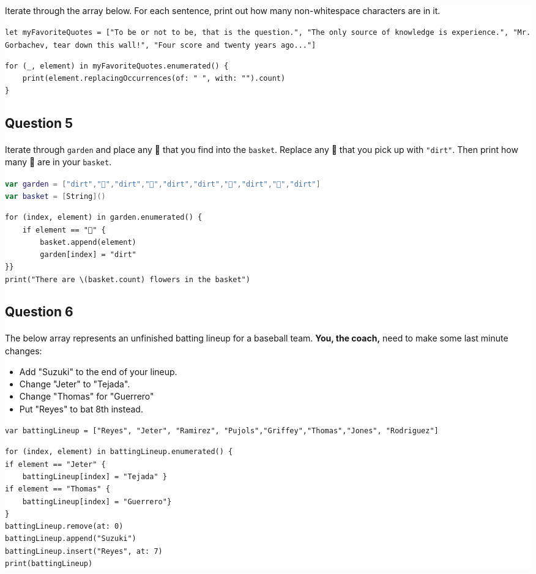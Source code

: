 Iterate through the array below. For each sentence, print out how many non-whitespace characters are in it.

`let myFavoriteQuotes = ["To be or not to be, that is the question.", "The only source of knowledge is experience.", "Mr. Gorbachev, tear down this wall!", "Four score and twenty years ago..."]`

```
for (_, element) in myFavoriteQuotes.enumerated() {
    print(element.replacingOccurrences(of: " ", with: "").count)
}
```
## Question 5

Iterate through `garden` and place any 🌷 that you find into the `basket`. Replace any 🌷 that you pick up with `"dirt"`. Then print how many 🌷 are in your `basket`.

```swift
var garden = ["dirt","🌷","dirt","🌷","dirt","dirt","🌷","dirt","🌷","dirt"]
var basket = [String]()
```
```
for (index, element) in garden.enumerated() {
    if element == "🌷" {
        basket.append(element)
        garden[index] = "dirt"
}}
print("There are \(basket.count) flowers in the basket")
```
## Question 6

The below array represents an unfinished batting lineup for a baseball team. **You, the coach,** need to make some last minute changes:

- Add "Suzuki" to the end of your lineup.
- Change "Jeter" to "Tejada".
- Change "Thomas" for "Guerrero"
- Put "Reyes" to bat 8th instead.

`var battingLineup = ["Reyes", "Jeter", "Ramirez", "Pujols","Griffey","Thomas","Jones", "Rodriguez"]`

```
for (index, element) in battingLineup.enumerated() {
if element == "Jeter" {
    battingLineup[index] = "Tejada" }
if element == "Thomas" {
    battingLineup[index] = "Guerrero"}
}
battingLineup.remove(at: 0)
battingLineup.append("Suzuki")
battingLineup.insert("Reyes", at: 7)
print(battingLineup)
```
